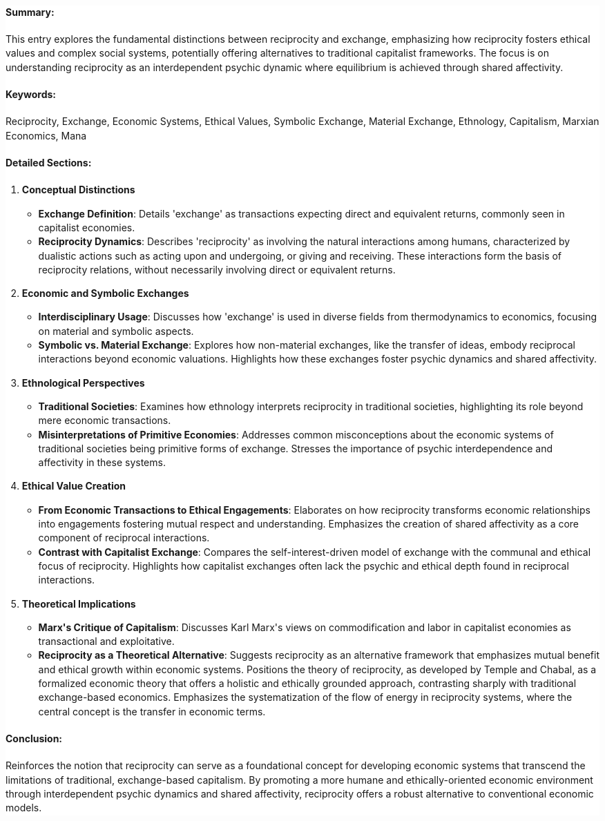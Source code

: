 #### Summary:
This entry explores the fundamental distinctions between reciprocity and exchange, emphasizing how reciprocity fosters ethical values and complex social systems, potentially offering alternatives to traditional capitalist frameworks. The focus is on understanding reciprocity as an interdependent psychic dynamic where equilibrium is achieved through shared affectivity.

#### Keywords:
Reciprocity, Exchange, Economic Systems, Ethical Values, Symbolic Exchange, Material Exchange, Ethnology, Capitalism, Marxian Economics, Mana

#### Detailed Sections:

1. **Conceptual Distinctions**
   - **Exchange Definition**: Details 'exchange' as transactions expecting direct and equivalent returns, commonly seen in capitalist economies.
   - **Reciprocity Dynamics**: Describes 'reciprocity' as involving the natural interactions among humans, characterized by dualistic actions such as acting upon and undergoing, or giving and receiving. These interactions form the basis of reciprocity relations, without necessarily involving direct or equivalent returns. 

2. **Economic and Symbolic Exchanges**
   - **Interdisciplinary Usage**: Discusses how 'exchange' is used in diverse fields from thermodynamics to economics, focusing on material and symbolic aspects.
   - **Symbolic vs. Material Exchange**: Explores how non-material exchanges, like the transfer of ideas, embody reciprocal interactions beyond economic valuations. Highlights how these exchanges foster psychic dynamics and shared affectivity.

3. **Ethnological Perspectives**
   - **Traditional Societies**: Examines how ethnology interprets reciprocity in traditional societies, highlighting its role beyond mere economic transactions.
   - **Misinterpretations of Primitive Economies**: Addresses common misconceptions about the economic systems of traditional societies being primitive forms of exchange. Stresses the importance of psychic interdependence and affectivity in these systems.

4. **Ethical Value Creation**
   - **From Economic Transactions to Ethical Engagements**: Elaborates on how reciprocity transforms economic relationships into engagements fostering mutual respect and understanding. Emphasizes the creation of shared affectivity as a core component of reciprocal interactions.
   - **Contrast with Capitalist Exchange**: Compares the self-interest-driven model of exchange with the communal and ethical focus of reciprocity. Highlights how capitalist exchanges often lack the psychic and ethical depth found in reciprocal interactions.

5. **Theoretical Implications**
   - **Marx's Critique of Capitalism**: Discusses Karl Marx's views on commodification and labor in capitalist economies as transactional and exploitative.
   - **Reciprocity as a Theoretical Alternative**: Suggests reciprocity as an alternative framework that emphasizes mutual benefit and ethical growth within economic systems. Positions the theory of reciprocity, as developed by Temple and Chabal, as a formalized economic theory that offers a holistic and ethically grounded approach, contrasting sharply with traditional exchange-based economics. Emphasizes the systematization of the flow of energy in reciprocity systems, where the central concept is the transfer in economic terms.

#### Conclusion:
Reinforces the notion that reciprocity can serve as a foundational concept for developing economic systems that transcend the limitations of traditional, exchange-based capitalism. By promoting a more humane and ethically-oriented economic environment through interdependent psychic dynamics and shared affectivity, reciprocity offers a robust alternative to conventional economic models.
